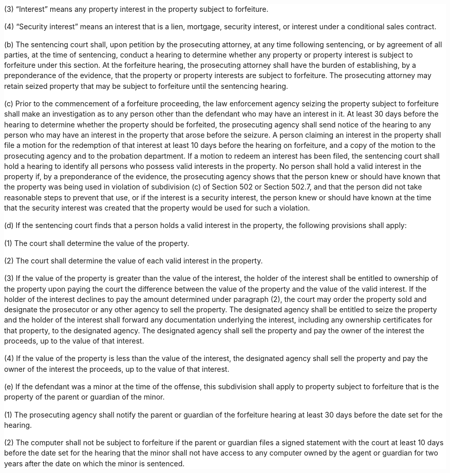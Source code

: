 (3) &#8220;Interest&#8221; means any property interest in the property subject to forfeiture.

(4) &#8220;Security interest&#8221; means an interest that is a lien, mortgage, security interest, or interest under a conditional sales contract.

(b) The sentencing court shall, upon petition by the prosecuting attorney, at any time following sentencing, or by agreement of all parties, at the time of sentencing, conduct a hearing to determine whether any property or property interest is subject to forfeiture under this section. At the forfeiture hearing, the prosecuting attorney shall have the burden of establishing, by a preponderance of the evidence, that the property or property interests are subject to forfeiture. The prosecuting attorney may retain seized property that may be subject to forfeiture until the sentencing hearing.

(c) Prior to the commencement of a forfeiture proceeding, the law enforcement agency seizing the property subject to forfeiture shall make an investigation as to any person other than the defendant who may have an interest in it. At least 30 days before the hearing to determine whether the property should be forfeited, the prosecuting agency shall send notice of the hearing to any person who may have an interest in the property that arose before the seizure. A person claiming an interest in the property shall file a motion for the redemption of that interest at least 10 days before the hearing on forfeiture, and a copy of the motion to the prosecuting agency and to the probation department. If a motion to redeem an interest has been filed, the sentencing court shall hold a hearing to identify all persons who possess valid interests in the property. No person shall hold a valid interest in the property if, by a preponderance of the evidence, the prosecuting agency shows that the person knew or should have known that the property was being used in violation of subdivision (c) of Section 502 or Section 502.7, and that the person did not take reasonable steps to prevent that use, or if the interest is a security interest, the person knew or should have known at the time that the security interest was created that the property would be used for such a violation.

(d) If the sentencing court finds that a person holds a valid interest in the property, the following provisions shall apply:

(1) The court shall determine the value of the property.

(2) The court shall determine the value of each valid interest in the property.

(3) If the value of the property is greater than the value of the interest, the holder of the interest shall be entitled to ownership of the property upon paying the court the difference between the value of the property and the value of the valid interest. If the holder of the interest declines to pay the amount determined under paragraph (2), the court may order the property sold and designate the prosecutor or any other agency to sell the property. The designated agency shall be entitled to seize the property and the holder of the interest shall forward any documentation underlying the interest, including any ownership certificates for that property, to the designated agency. The designated agency shall sell the property and pay the owner of the interest the proceeds, up to the value of that interest.

(4) If the value of the property is less than the value of the interest, the designated agency shall sell the property and pay the owner of the interest the proceeds, up to the value of that interest.

(e) If the defendant was a minor at the time of the offense, this subdivision shall apply to property subject to forfeiture that is the property of the parent or guardian of the minor.

(1) The prosecuting agency shall notify the parent or guardian of the forfeiture hearing at least 30 days before the date set for the hearing.

(2) The computer shall not be subject to forfeiture if the parent or guardian files a signed statement with the court at least 10 days before the date set for the hearing that the minor shall not have access to any computer owned by the agent or guardian for two years after the date on which the minor is sentenced.
